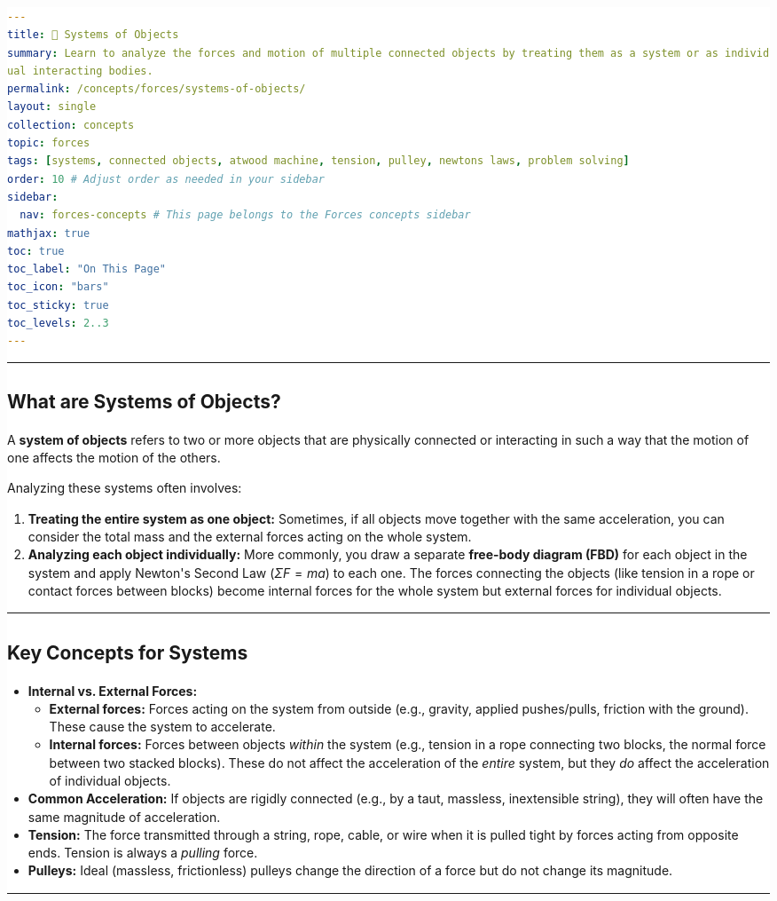 ```yaml
---
title: 📘 Systems of Objects
summary: Learn to analyze the forces and motion of multiple connected objects by treating them as a system or as individual interacting bodies.
permalink: /concepts/forces/systems-of-objects/
layout: single
collection: concepts
topic: forces
tags: [systems, connected objects, atwood machine, tension, pulley, newtons laws, problem solving]
order: 10 # Adjust order as needed in your sidebar
sidebar:
  nav: forces-concepts # This page belongs to the Forces concepts sidebar
mathjax: true
toc: true
toc_label: "On This Page"
toc_icon: "bars"
toc_sticky: true
toc_levels: 2..3
---
```


<p class="lead" markdown="1" style="border-left: 4px solid #2A52BE; padding-left: 1rem;">

---

## **What are Systems of Objects?**

A **system of objects** refers to two or more objects that are physically connected or interacting in such a way that the motion of one affects the motion of the others.

Analyzing these systems often involves:

1.  **Treating the entire system as one object:** Sometimes, if all objects move together with the same acceleration, you can consider the total mass and the external forces acting on the whole system.
2.  **Analyzing each object individually:** More commonly, you draw a separate **free-body diagram (FBD)** for each object in the system and apply Newton's Second Law ($\Sigma F = ma$) to each one. The forces connecting the objects (like tension in a rope or contact forces between blocks) become internal forces for the whole system but external forces for individual objects.

---

## **Key Concepts for Systems**

* **Internal vs. External Forces:**
    * **External forces:** Forces acting on the system from outside (e.g., gravity, applied pushes/pulls, friction with the ground). These cause the system to accelerate.
    * **Internal forces:** Forces between objects *within* the system (e.g., tension in a rope connecting two blocks, the normal force between two stacked blocks). These do not affect the acceleration of the *entire* system, but they *do* affect the acceleration of individual objects.
* **Common Acceleration:** If objects are rigidly connected (e.g., by a taut, massless, inextensible string), they will often have the same magnitude of acceleration.
* **Tension:** The force transmitted through a string, rope, cable, or wire when it is pulled tight by forces acting from opposite ends. Tension is always a *pulling* force.
* **Pulleys:** Ideal (massless, frictionless) pulleys change the direction of a force but do not change its magnitude.

---